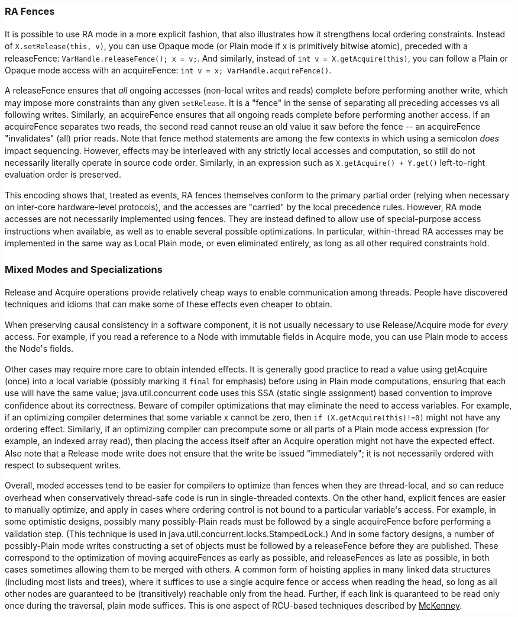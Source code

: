 ### RA Fences

It is possible to use RA mode in a more explicit fashion, that also illustrates how it strengthens local ordering constraints. Instead of `X.setRelease(this, v)`, you can use Opaque mode (or Plain mode if x is primitively bitwise atomic), preceded with a releaseFence: `VarHandle.releaseFence(); x = v;`. And similarly, instead of `int v = X.getAcquire(this)`, you can follow a Plain or Opaque mode access with an acquireFence: `int v = x; VarHandle.acquireFence()`.

A releaseFence ensures that *all* ongoing accesses (non-local writes and reads) complete before performing another write, which may impose more constraints than any given `setRelease`. It is a "fence" in the sense of separating all preceding accesses vs all following writes. Similarly, an acquireFence ensures that all ongoing reads complete before performing another access. If an acquireFence separates two reads, the second read cannot reuse an old value it saw before the fence -- an acquireFence "invalidates" (all) prior reads. Note that fence method statements are among the few contexts in which using a semicolon *does* impact sequencing. However, effects may be interleaved with any strictly local accesses and computation, so still do not necessarily literally operate in source code order. Similarly, in an expression such as `X.getAcquire() + Y.get()` left-to-right evaluation order is preserved.

This encoding shows that, treated as events, RA fences themselves conform to the primary partial order (relying when necessary on inter-core hardware-level protocols), and the accesses are "carried" by the local precedence rules. However, RA mode accesses are not necessarily implemented using fences. They are instead defined to allow use of special-purpose access instructions when available, as well as to enable several possible optimizations. In particular, within-thread RA accesses may be implemented in the same way as Local Plain mode, or even eliminated entirely, as long as all other required constraints hold.

### Mixed Modes and Specializations

Release and Acquire operations provide relatively cheap ways to enable communication among threads. People have discovered techniques and idioms that can make some of these effects even cheaper to obtain.

When preserving causal consistency in a software component, it is not usually necessary to use Release/Acquire mode for *every* access. For example, if you read a reference to a Node with immutable fields in Acquire mode, you can use Plain mode to access the Node's fields.

Other cases may require more care to obtain intended effects. It is generally good practice to read a value using getAcquire (once) into a local variable (possibly marking it `final` for emphasis) before using in Plain mode computations, ensuring that each use will have the same value; java.util.concurrent code uses this SSA (static single assignment) based convention to improve confidence about its correctness. Beware of compiler optimizations that may eliminate the need to access variables. For example, if an optimizing compiler determines that some variable x cannot be zero, then `if (X.getAcquire(this)!=0)` might not have any ordering effect. Similarly, if an optimizing compiler can precompute some or all parts of a Plain mode access expression (for example, an indexed array read), then placing the access itself after an Acquire operation might not have the expected effect. Also note that a Release mode write does not ensure that the write be issued "immediately"; it is not necessarily ordered with respect to subsequent writes.

Overall, moded accesses tend to be easier for compilers to optimize than fences when they are thread-local, and so can reduce overhead when conservatively thread-safe code is run in single-threaded contexts. On the other hand, explicit fences are easier to manually optimize, and apply in cases where ordering control is not bound to a particular variable's access. For example, in some optimistic designs, possibly many possibly-Plain reads must be followed by a single acquireFence before performing a validation step. (This technique is used in java.util.concurrent.locks.StampedLock.) And in some factory designs, a number of possibly-Plain mode writes constructing a set of objects must be followed by a releaseFence before they are published. These correspond to the optimization of moving acquireFences as early as possible, and releaseFences as late as possible, in both cases sometimes allowing them to be merged with others. A common form of hoisting applies in many linked data structures (including most lists and trees), where it suffices to use a single acquire fence or access when reading the head, so long as all other nodes are guaranteed to be (transitively) reachable only from the head. Further, if each link is quaranteed to be read only once during the traversal, plain mode suffices. This is one aspect of RCU-based techniques described by [McKenney](https://www.kernel.org/pub/linux/kernel/people/paulmck/perfbook/perfbook.html).
